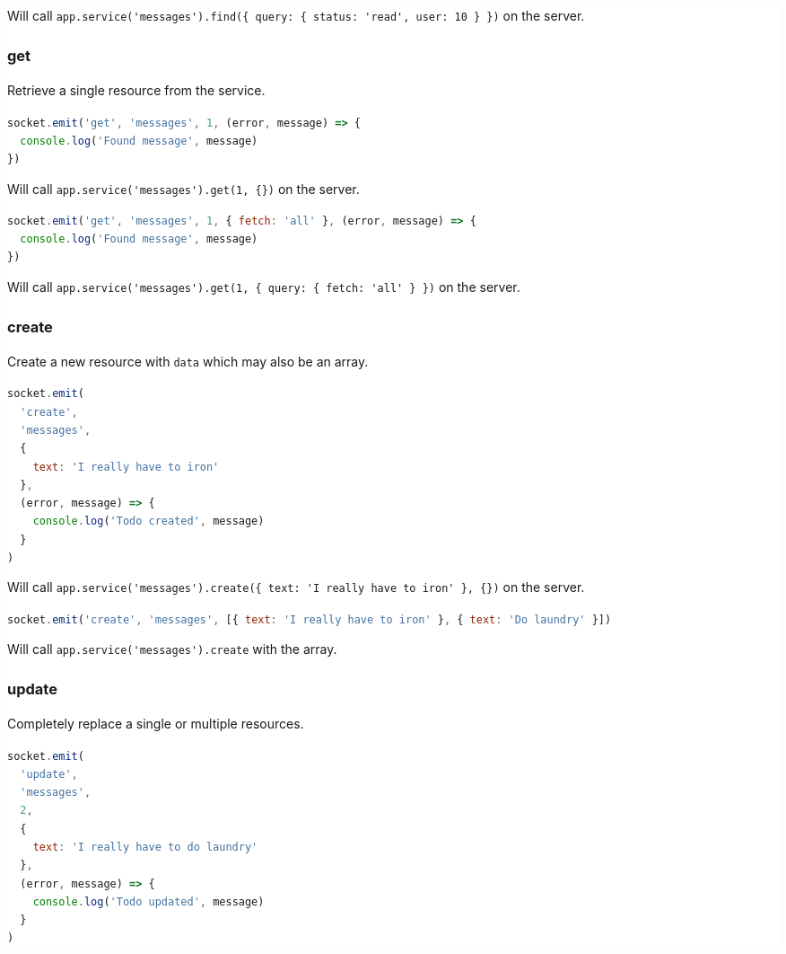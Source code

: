 Will call `app.service('messages').find({ query: { status: 'read', user: 10 } })` on the server.

### get

Retrieve a single resource from the service.

```js
socket.emit('get', 'messages', 1, (error, message) => {
  console.log('Found message', message)
})
```

Will call `app.service('messages').get(1, {})` on the server.

```js
socket.emit('get', 'messages', 1, { fetch: 'all' }, (error, message) => {
  console.log('Found message', message)
})
```

Will call `app.service('messages').get(1, { query: { fetch: 'all' } })` on the server.

### create

Create a new resource with `data` which may also be an array.

```js
socket.emit(
  'create',
  'messages',
  {
    text: 'I really have to iron'
  },
  (error, message) => {
    console.log('Todo created', message)
  }
)
```

Will call `app.service('messages').create({ text: 'I really have to iron' }, {})` on the server.

```js
socket.emit('create', 'messages', [{ text: 'I really have to iron' }, { text: 'Do laundry' }])
```

Will call `app.service('messages').create` with the array.

### update

Completely replace a single or multiple resources.

```js
socket.emit(
  'update',
  'messages',
  2,
  {
    text: 'I really have to do laundry'
  },
  (error, message) => {
    console.log('Todo updated', message)
  }
)
```
